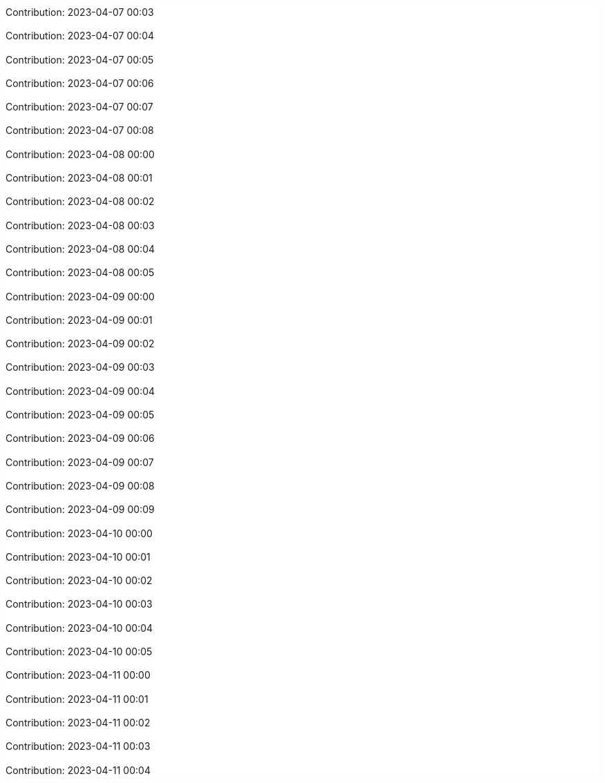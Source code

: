 Contribution: 2023-04-07 00:03

Contribution: 2023-04-07 00:04

Contribution: 2023-04-07 00:05

Contribution: 2023-04-07 00:06

Contribution: 2023-04-07 00:07

Contribution: 2023-04-07 00:08

Contribution: 2023-04-08 00:00

Contribution: 2023-04-08 00:01

Contribution: 2023-04-08 00:02

Contribution: 2023-04-08 00:03

Contribution: 2023-04-08 00:04

Contribution: 2023-04-08 00:05

Contribution: 2023-04-09 00:00

Contribution: 2023-04-09 00:01

Contribution: 2023-04-09 00:02

Contribution: 2023-04-09 00:03

Contribution: 2023-04-09 00:04

Contribution: 2023-04-09 00:05

Contribution: 2023-04-09 00:06

Contribution: 2023-04-09 00:07

Contribution: 2023-04-09 00:08

Contribution: 2023-04-09 00:09

Contribution: 2023-04-10 00:00

Contribution: 2023-04-10 00:01

Contribution: 2023-04-10 00:02

Contribution: 2023-04-10 00:03

Contribution: 2023-04-10 00:04

Contribution: 2023-04-10 00:05

Contribution: 2023-04-11 00:00

Contribution: 2023-04-11 00:01

Contribution: 2023-04-11 00:02

Contribution: 2023-04-11 00:03

Contribution: 2023-04-11 00:04

